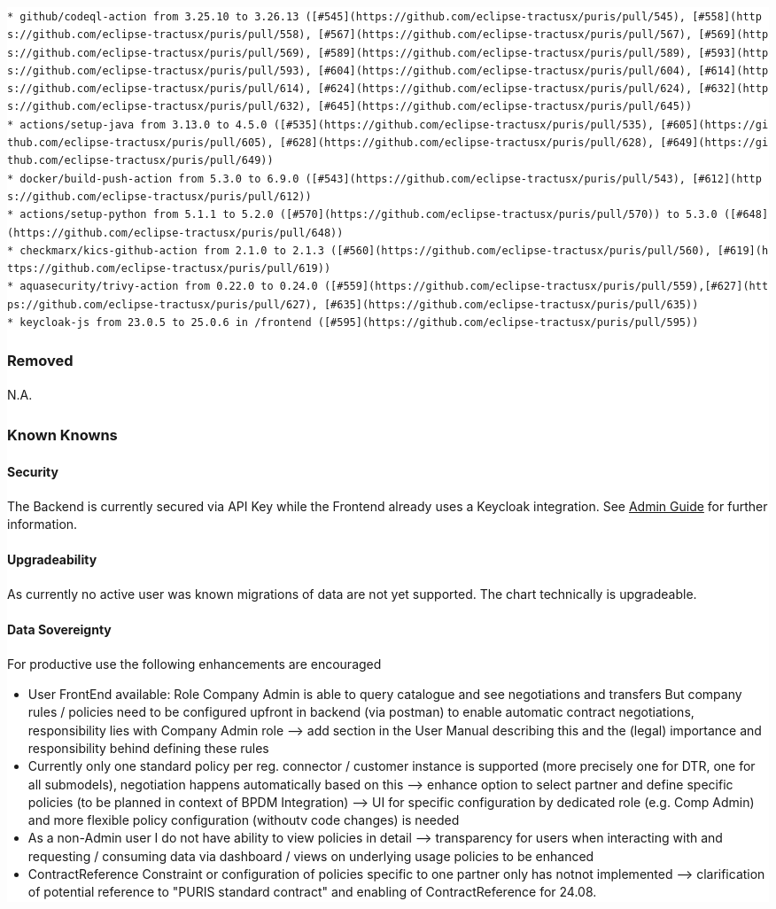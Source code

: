     * github/codeql-action from 3.25.10 to 3.26.13 ([#545](https://github.com/eclipse-tractusx/puris/pull/545), [#558](https://github.com/eclipse-tractusx/puris/pull/558), [#567](https://github.com/eclipse-tractusx/puris/pull/567), [#569](https://github.com/eclipse-tractusx/puris/pull/569), [#589](https://github.com/eclipse-tractusx/puris/pull/589), [#593](https://github.com/eclipse-tractusx/puris/pull/593), [#604](https://github.com/eclipse-tractusx/puris/pull/604), [#614](https://github.com/eclipse-tractusx/puris/pull/614), [#624](https://github.com/eclipse-tractusx/puris/pull/624), [#632](https://github.com/eclipse-tractusx/puris/pull/632), [#645](https://github.com/eclipse-tractusx/puris/pull/645))
    * actions/setup-java from 3.13.0 to 4.5.0 ([#535](https://github.com/eclipse-tractusx/puris/pull/535), [#605](https://github.com/eclipse-tractusx/puris/pull/605), [#628](https://github.com/eclipse-tractusx/puris/pull/628), [#649](https://github.com/eclipse-tractusx/puris/pull/649))
    * docker/build-push-action from 5.3.0 to 6.9.0 ([#543](https://github.com/eclipse-tractusx/puris/pull/543), [#612](https://github.com/eclipse-tractusx/puris/pull/612))
    * actions/setup-python from 5.1.1 to 5.2.0 ([#570](https://github.com/eclipse-tractusx/puris/pull/570)) to 5.3.0 ([#648](https://github.com/eclipse-tractusx/puris/pull/648))
    * checkmarx/kics-github-action from 2.1.0 to 2.1.3 ([#560](https://github.com/eclipse-tractusx/puris/pull/560), [#619](https://github.com/eclipse-tractusx/puris/pull/619))
    * aquasecurity/trivy-action from 0.22.0 to 0.24.0 ([#559](https://github.com/eclipse-tractusx/puris/pull/559),[#627](https://github.com/eclipse-tractusx/puris/pull/627), [#635](https://github.com/eclipse-tractusx/puris/pull/635))
    * keycloak-js from 23.0.5 to 25.0.6 in /frontend ([#595](https://github.com/eclipse-tractusx/puris/pull/595))

### Removed

N.A.

### Known Knowns

#### Security

The Backend is currently secured via API Key while the Frontend already uses a Keycloak integration.
See [Admin Guide](./docs/admin/Admin_Guide.md) for further information.

#### Upgradeability

As currently no active user was known migrations of data are not yet supported. The chart technically is upgradeable.

#### Data Sovereignty

For productive use the following enhancements are encouraged

* User FrontEnd available: Role Company Admin is able to query catalogue and see negotiations and transfers
  But company rules / policies need to be configured upfront in backend (via postman) to enable automatic contract
  negotiations, responsibility lies with Company Admin role
  --> add section in the User Manual describing this and the (legal) importance and responsibility behind defining these rules
* Currently only one standard policy per reg. connector / customer instance is supported (more precisely one for DTR,
  one for all submodels), negotiation happens automatically based on this
  --> enhance option to select partner and define specific policies (to be planned in context of BPDM Integration)
  --> UI for specific configuration by dedicated role (e.g. Comp Admin) and more flexible policy configuration (withoutv code changes) is needed
* As a non-Admin user I do not have ability to view policies in detail --> transparency for users when interacting with and requesting / consuming data via dashboard / views on underlying usage policies to be enhanced
* ContractReference Constraint or configuration of policies specific to one partner only has notnot implemented --> clarification of potential reference to "PURIS standard contract" and enabling of ContractReference for 24.08.